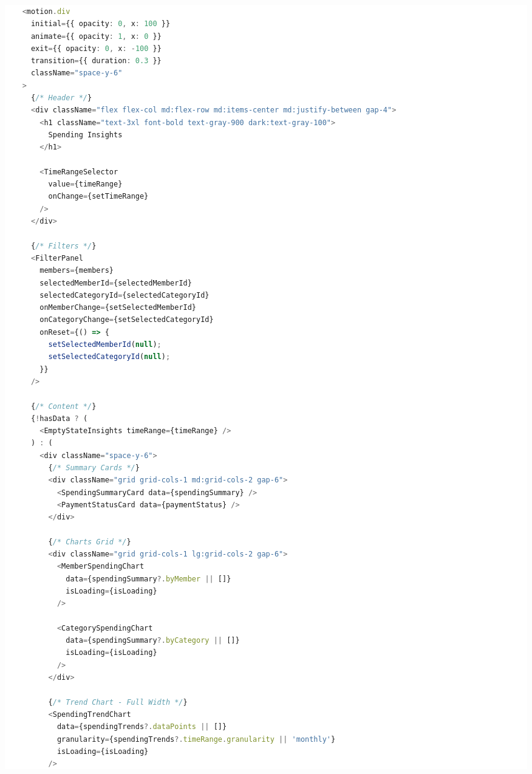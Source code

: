 ```typescript
    <motion.div
      initial={{ opacity: 0, x: 100 }}
      animate={{ opacity: 1, x: 0 }}
      exit={{ opacity: 0, x: -100 }}
      transition={{ duration: 0.3 }}
      className="space-y-6"
    >
      {/* Header */}
      <div className="flex flex-col md:flex-row md:items-center md:justify-between gap-4">
        <h1 className="text-3xl font-bold text-gray-900 dark:text-gray-100">
          Spending Insights
        </h1>

        <TimeRangeSelector
          value={timeRange}
          onChange={setTimeRange}
        />
      </div>

      {/* Filters */}
      <FilterPanel
        members={members}
        selectedMemberId={selectedMemberId}
        selectedCategoryId={selectedCategoryId}
        onMemberChange={setSelectedMemberId}
        onCategoryChange={setSelectedCategoryId}
        onReset={() => {
          setSelectedMemberId(null);
          setSelectedCategoryId(null);
        }}
      />

      {/* Content */}
      {!hasData ? (
        <EmptyStateInsights timeRange={timeRange} />
      ) : (
        <div className="space-y-6">
          {/* Summary Cards */}
          <div className="grid grid-cols-1 md:grid-cols-2 gap-6">
            <SpendingSummaryCard data={spendingSummary} />
            <PaymentStatusCard data={paymentStatus} />
          </div>

          {/* Charts Grid */}
          <div className="grid grid-cols-1 lg:grid-cols-2 gap-6">
            <MemberSpendingChart
              data={spendingSummary?.byMember || []}
              isLoading={isLoading}
            />

            <CategorySpendingChart
              data={spendingSummary?.byCategory || []}
              isLoading={isLoading}
            />
          </div>

          {/* Trend Chart - Full Width */}
          <SpendingTrendChart
            data={spendingTrends?.dataPoints || []}
            granularity={spendingTrends?.timeRange.granularity || 'monthly'}
            isLoading={isLoading}
          />

```